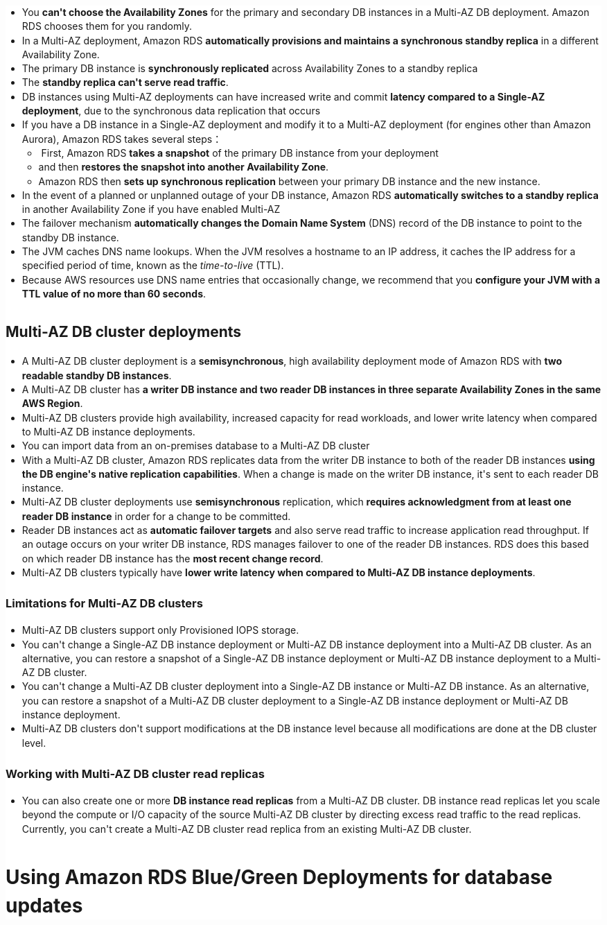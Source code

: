 + You **can't choose the Availability Zones** for the primary and secondary DB instances in a Multi-AZ DB deployment. Amazon RDS chooses them for you randomly. 
+ In a Multi-AZ deployment, Amazon RDS **automatically provisions and maintains a synchronous standby replica** in a different Availability Zone.
+ The primary DB instance is **synchronously replicated** across Availability Zones to a standby replica
+ The **standby replica can't serve read traffic**.
+ DB instances using Multi-AZ deployments can have increased write and commit **latency compared to a Single-AZ deployment**, due to the synchronous data replication that occurs
+ If you have a DB instance in a Single-AZ deployment and modify it to a Multi-AZ deployment (for engines other than Amazon Aurora), Amazon RDS takes several steps： 
    +  First, Amazon RDS **takes a snapshot** of the primary DB instance from your deployment
    + and then **restores the snapshot into another Availability Zone**.
    + Amazon RDS then **sets up synchronous replication** between your primary DB instance and the new instance.
+ In the event of a planned or unplanned outage of your DB instance, Amazon RDS **automatically switches to a standby replica** in another Availability Zone if you have enabled Multi-AZ 
+ The failover mechanism **automatically changes the Domain Name System** (DNS) record of the DB instance to point to the standby DB instance.
+ The JVM caches DNS name lookups. When the JVM resolves a hostname to an IP address, it caches the IP address for a specified period of time, known as the *time-to-live* (TTL).
+ Because AWS resources use DNS name entries that occasionally change, we recommend that you **configure your JVM with a TTL value of no more than 60 seconds**.
## Multi-AZ DB cluster deployments
+ A Multi-AZ DB cluster deployment is a **semisynchronous**, high availability deployment mode of Amazon RDS with **two readable standby DB instances**. 
+ A Multi-AZ DB cluster has **a writer DB instance and two reader DB instances in three separate Availability Zones in the same AWS Region**.
+ Multi-AZ DB clusters provide high availability, increased capacity for read workloads, and lower write latency when compared to Multi-AZ DB instance deployments.
+ You can import data from an on-premises database to a Multi-AZ DB cluster
+ With a Multi-AZ DB cluster, Amazon RDS replicates data from the writer DB instance to both of the reader DB instances **using the DB engine's native replication capabilities**. When a change is made on the writer DB instance, it's sent to each reader DB instance.
+ Multi-AZ DB cluster deployments use **semisynchronous** replication, which **requires acknowledgment from at least one reader DB instance** in order for a change to be committed. 
+ Reader DB instances act as **automatic failover targets** and also serve read traffic to increase application read throughput. If an outage occurs on your writer DB instance, RDS manages failover to one of the reader DB instances. RDS does this based on which reader DB instance has the **most recent change record**.
+ Multi-AZ DB clusters typically have **lower write latency when compared to Multi-AZ DB instance deployments**. 
### Limitations for Multi-AZ DB clusters
+ Multi-AZ DB clusters support only Provisioned IOPS storage.
+ You can't change a Single-AZ DB instance deployment or Multi-AZ DB instance deployment into a Multi-AZ DB cluster. As an alternative, you can restore a snapshot of a Single-AZ DB instance deployment or Multi-AZ DB instance deployment to a Multi-AZ DB cluster.
+ You can't change a Multi-AZ DB cluster deployment into a Single-AZ DB instance or Multi-AZ DB instance. As an alternative, you can restore a snapshot of a Multi-AZ DB cluster deployment to a Single-AZ DB instance deployment or Multi-AZ DB instance deployment.
+ Multi-AZ DB clusters don't support modifications at the DB instance level because all modifications are done at the DB cluster level.
### Working with Multi-AZ DB cluster read replicas
+ You can also create one or more **DB instance read replicas** from a Multi-AZ DB cluster. DB instance read replicas let you scale beyond the compute or I/O capacity of the source Multi-AZ DB cluster by directing excess read traffic to the read replicas. Currently, you can't create a Multi-AZ DB cluster read replica from an existing Multi-AZ DB cluster.
# Using Amazon RDS Blue/Green Deployments for database updates